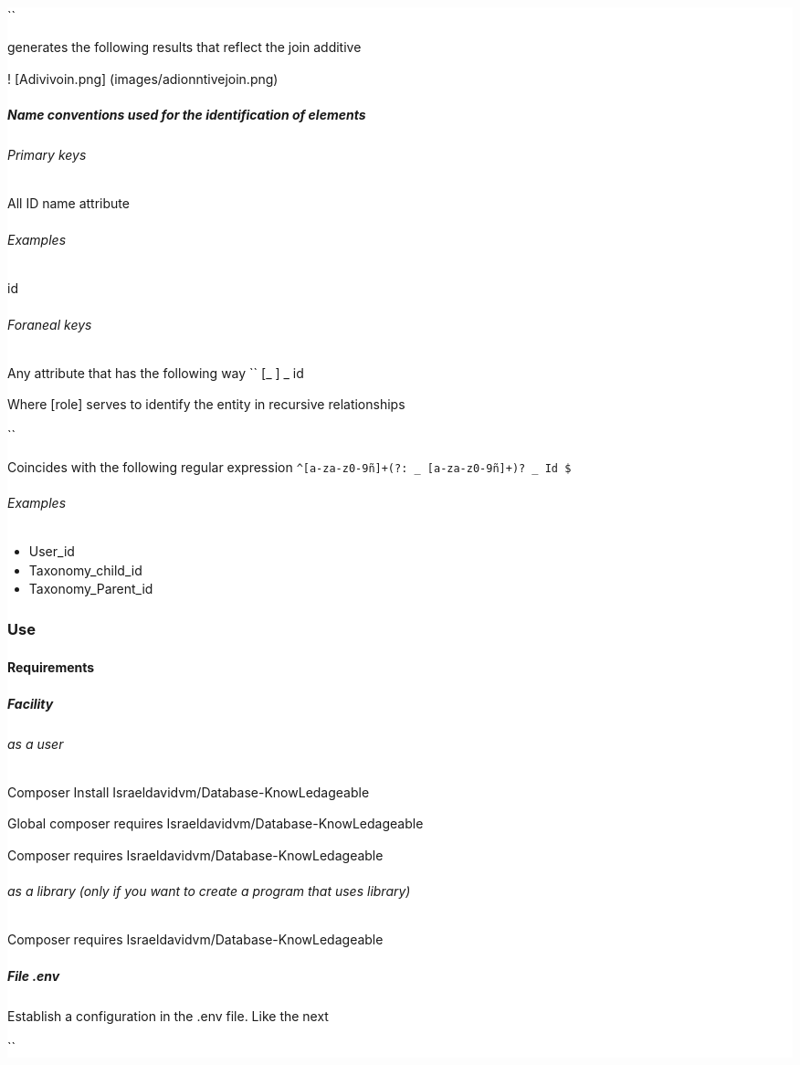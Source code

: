 ``

generates the following results that reflect the join additive

! [Adivivoin.png] (images/adionntivejoin.png)

##### Name conventions used for the identification of elements

###### Primary keys
All ID name attribute

###### Examples
id

###### Foraneal keys
Any attribute that has the following way
``
<Tabllasigular name> [_ <bol>] _ id

Where [role] serves to identify the entity in recursive relationships

``

Coincides with the following regular expression
``
^[a-za-z0-9ñ]+(?: _ [a-za-z0-9ñ]+)? _ Id $
``
###### Examples
- User_id
- Taxonomy_child_id
- Taxonomy_Parent_id

### Use

#### Requirements

##### Facility

###### as a user

Composer Install Israeldavidvm/Database-KnowLedageable

Global composer requires Israeldavidvm/Database-KnowLedageable

Composer requires Israeldavidvm/Database-KnowLedageable


###### as a library (only if you want to create a program that uses library)
Composer requires Israeldavidvm/Database-KnowLedageable

##### File .env

Establish a configuration in the .env file. Like the next

``
